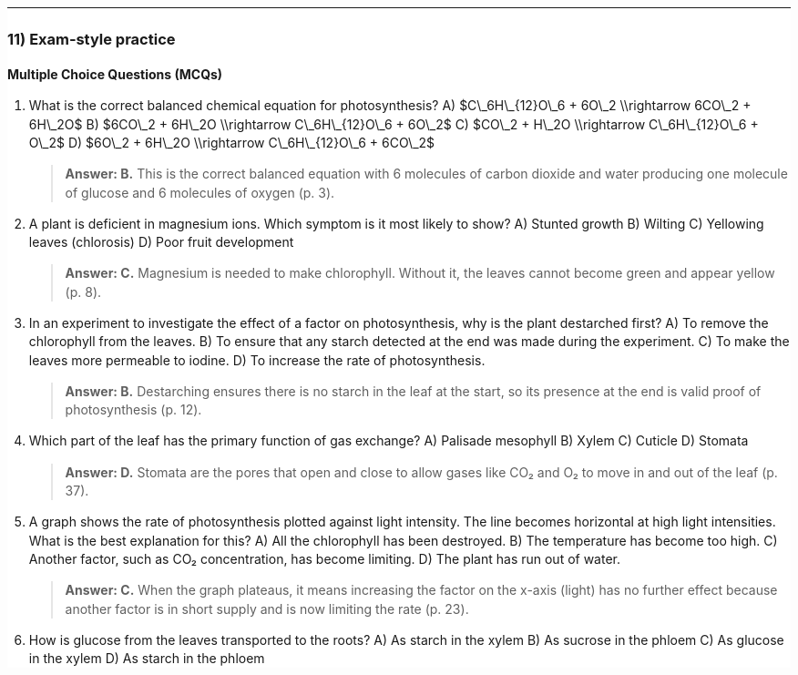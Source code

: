 -----

### **11) Exam‑style practice**

**Multiple Choice Questions (MCQs)**

1.  What is the correct balanced chemical equation for photosynthesis?
    A) $C\_6H\_{12}O\_6 + 6O\_2 \\rightarrow 6CO\_2 + 6H\_2O$
    B) $6CO\_2 + 6H\_2O \\rightarrow C\_6H\_{12}O\_6 + 6O\_2$
    C) $CO\_2 + H\_2O \\rightarrow C\_6H\_{12}O\_6 + O\_2$
    D) $6O\_2 + 6H\_2O \\rightarrow C\_6H\_{12}O\_6 + 6CO\_2$

    > **Answer: B.** This is the correct balanced equation with 6 molecules of carbon dioxide and water producing one molecule of glucose and 6 molecules of oxygen (p. 3).

2.  A plant is deficient in magnesium ions. Which symptom is it most likely to show?
    A) Stunted growth
    B) Wilting
    C) Yellowing leaves (chlorosis)
    D) Poor fruit development

    > **Answer: C.** Magnesium is needed to make chlorophyll. Without it, the leaves cannot become green and appear yellow (p. 8).

3.  In an experiment to investigate the effect of a factor on photosynthesis, why is the plant destarched first?
    A) To remove the chlorophyll from the leaves.
    B) To ensure that any starch detected at the end was made during the experiment.
    C) To make the leaves more permeable to iodine.
    D) To increase the rate of photosynthesis.

    > **Answer: B.** Destarching ensures there is no starch in the leaf at the start, so its presence at the end is valid proof of photosynthesis (p. 12).

4.  Which part of the leaf has the primary function of gas exchange?
    A) Palisade mesophyll
    B) Xylem
    C) Cuticle
    D) Stomata

    > **Answer: D.** Stomata are the pores that open and close to allow gases like CO₂ and O₂ to move in and out of the leaf (p. 37).

5.  A graph shows the rate of photosynthesis plotted against light intensity. The line becomes horizontal at high light intensities. What is the best explanation for this?
    A) All the chlorophyll has been destroyed.
    B) The temperature has become too high.
    C) Another factor, such as CO₂ concentration, has become limiting.
    D) The plant has run out of water.

    > **Answer: C.** When the graph plateaus, it means increasing the factor on the x-axis (light) has no further effect because another factor is in short supply and is now limiting the rate (p. 23).

6.  How is glucose from the leaves transported to the roots?
    A) As starch in the xylem
    B) As sucrose in the phloem
    C) As glucose in the xylem
    D) As starch in the phloem
